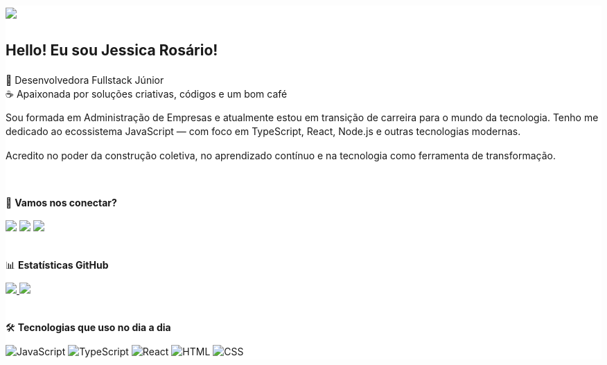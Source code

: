 <img align="center" width="100%" src="https://ik.imagekit.io/madsik/PORTFOLIO/github-home-b.svg?updatedAt=1744746389667">

## Hello! Eu sou Jessica Rosário!

🧠 Desenvolvedora Fullstack Júnior  
☕ Apaixonada por soluções criativas, códigos e um bom café 

Sou formada em Administração de Empresas e atualmente estou em transição de carreira para o mundo da tecnologia. Tenho me dedicado ao ecossistema JavaScript — com foco em TypeScript, React, Node.js e outras tecnologias modernas.  

Acredito no poder da construção coletiva, no aprendizado contínuo e na tecnologia como ferramenta de transformação.

<br>

🔗 **Vamos nos conectar?**  
<div> 
  <a href = "mailto:jessica.rosario4@gmail.com"><img src="https://img.shields.io/badge/-Gmail-%23333?style=for-the-badge&logo=gmail&logoColor=white"></a>
  <a href="https://www.linkedin.com/in/jessica-rosario-4b214360/" target="_blank"><img src="https://img.shields.io/badge/-LinkedIn-%230077B5?style=for-the-badge&logo=linkedin&logoColor=white"></a>
  <a href="https://www.instagram.com/mad.sik/" target="_blank"><img src="https://img.shields.io/badge/-Instagram-%23E4405F?style=for-the-badge&logo=instagram&logoColor=white"></a>
</div>

<br>

📊 **Estatísticas GitHub**
<div >
  <a href="https://github.com/Madsik92">
    <img height="170em" src="https://github-readme-stats.vercel.app/api/top-langs/?username=Madsik92&layout=compact&langs_count=7&theme=synthwave"/>
  </a>

  <a href="https://github.com?Madsik92">
    <img height="170em" src="https://github-readme-stats.vercel.app/api?username=madsik92&show_icons=true&theme=synthwave"/>
  </a>

</div>

<br>

🛠 **Tecnologias que uso no dia a dia**
<div style="display: inline_block">
  <img align="center" alt="JavaScript" height="30" width="50" src="https://raw.githubusercontent.com/devicons/devicon/master/icons/javascript/javascript-plain.svg">
  <img align="center" alt="TypeScript" height="30" width="50" src="https://raw.githubusercontent.com/devicons/devicon/master/icons/typescript/typescript-plain.svg">
  <img align="center" alt="React" height="30" width="50" src="https://raw.githubusercontent.com/devicons/devicon/master/icons/react/react-original.svg">
  <img align="center" alt="HTML" height="30" width="50" src="https://raw.githubusercontent.com/devicons/devicon/master/icons/html5/html5-original.svg">
  <img align="center" alt="CSS" height="30" width="50" src="https://raw.githubusercontent.com/devicons/devicon/master/icons/css3/css3-original.svg">
</div>
